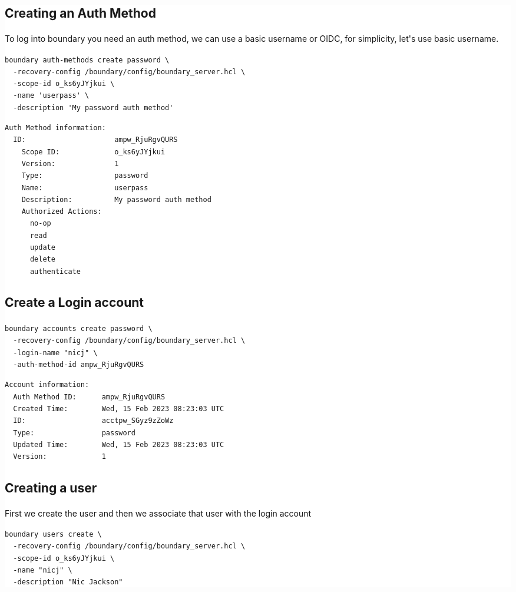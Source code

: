 ## Creating an Auth Method

To log into boundary you need an auth method, we can use a basic username or OIDC, for simplicity, let's use basic username.

```shell
boundary auth-methods create password \
  -recovery-config /boundary/config/boundary_server.hcl \
  -scope-id o_ks6yJYjkui \
  -name 'userpass' \
  -description 'My password auth method'
```

```shell
Auth Method information:
  ID:                     ampw_RjuRgvQURS
    Scope ID:             o_ks6yJYjkui
    Version:              1
    Type:                 password
    Name:                 userpass
    Description:          My password auth method
    Authorized Actions:
      no-op
      read
      update
      delete
      authenticate
```

## Create a Login account

```shell
boundary accounts create password \
  -recovery-config /boundary/config/boundary_server.hcl \
  -login-name "nicj" \
  -auth-method-id ampw_RjuRgvQURS
```

```shell
Account information:
  Auth Method ID:      ampw_RjuRgvQURS
  Created Time:        Wed, 15 Feb 2023 08:23:03 UTC
  ID:                  acctpw_SGyz9zZoWz
  Type:                password
  Updated Time:        Wed, 15 Feb 2023 08:23:03 UTC
  Version:             1
```

## Creating a user

First we create the user and then we associate that user with the login account

```shell
boundary users create \
  -recovery-config /boundary/config/boundary_server.hcl \
  -scope-id o_ks6yJYjkui \
  -name "nicj" \
  -description "Nic Jackson"
```
